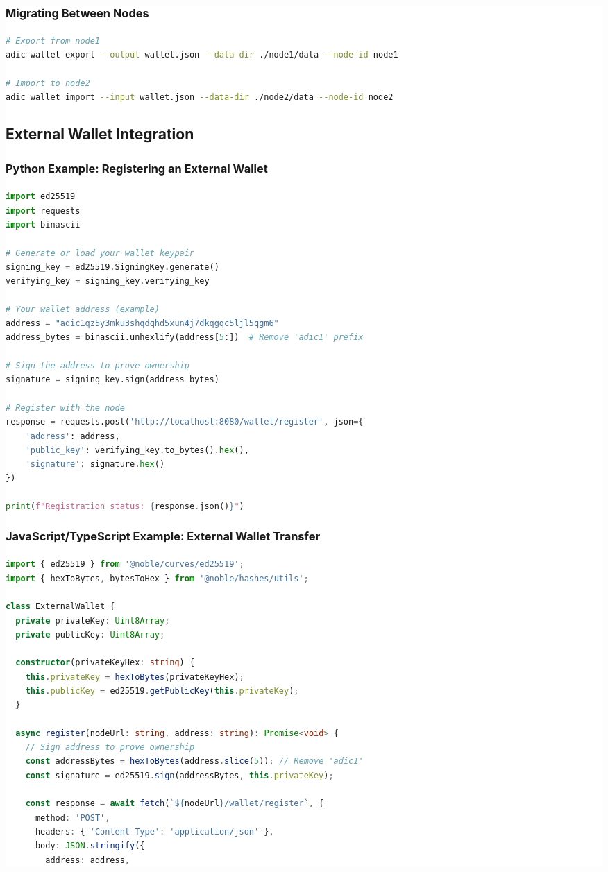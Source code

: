 ### Migrating Between Nodes
```bash
# Export from node1
adic wallet export --output wallet.json --data-dir ./node1/data --node-id node1

# Import to node2
adic wallet import --input wallet.json --data-dir ./node2/data --node-id node2
```

## External Wallet Integration

### Python Example: Registering an External Wallet

```python
import ed25519
import requests
import binascii

# Generate or load your wallet keypair
signing_key = ed25519.SigningKey.generate()
verifying_key = signing_key.verifying_key

# Your wallet address (example)
address = "adic1qz5y3mku3shqdqhd5xun4j7dkqgqc5ljl5qgm6"
address_bytes = binascii.unhexlify(address[5:])  # Remove 'adic1' prefix

# Sign the address to prove ownership
signature = signing_key.sign(address_bytes)

# Register with the node
response = requests.post('http://localhost:8080/wallet/register', json={
    'address': address,
    'public_key': verifying_key.to_bytes().hex(),
    'signature': signature.hex()
})

print(f"Registration status: {response.json()}")
```

### JavaScript/TypeScript Example: External Wallet Transfer

```typescript
import { ed25519 } from '@noble/curves/ed25519';
import { hexToBytes, bytesToHex } from '@noble/hashes/utils';

class ExternalWallet {
  private privateKey: Uint8Array;
  private publicKey: Uint8Array;

  constructor(privateKeyHex: string) {
    this.privateKey = hexToBytes(privateKeyHex);
    this.publicKey = ed25519.getPublicKey(this.privateKey);
  }

  async register(nodeUrl: string, address: string): Promise<void> {
    // Sign address to prove ownership
    const addressBytes = hexToBytes(address.slice(5)); // Remove 'adic1'
    const signature = ed25519.sign(addressBytes, this.privateKey);

    const response = await fetch(`${nodeUrl}/wallet/register`, {
      method: 'POST',
      headers: { 'Content-Type': 'application/json' },
      body: JSON.stringify({
        address: address,
```